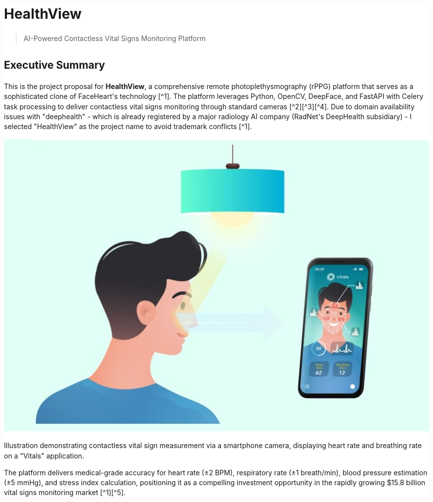 # HealthView
>
> AI-Powered Contactless Vital Signs Monitoring Platform

## Executive Summary

This is the project proposal for **HealthView**, a comprehensive remote photoplethysmography (rPPG) platform that serves as a sophisticated clone of FaceHeart's technology [^1]. The platform leverages Python, OpenCV, DeepFace, and FastAPI with Celery task processing to deliver contactless vital signs monitoring through standard cameras [^2][^3][^4]. Due to domain availability issues with "deephealth" - which is already registered by a major radiology AI company (RadNet's DeepHealth subsidiary) - I selected "HealthView" as the project name to avoid trademark conflicts [^1].

![Illustration demonstrating contactless vital sign measurement via a smartphone camera, displaying heart rate and breathing rate on a "Vitals" application.](/img/99cc41c105a3ee1edf6e9f4ed1b09429efe9c895.jpg)

Illustration demonstrating contactless vital sign measurement via a smartphone camera, displaying heart rate and breathing rate on a "Vitals" application.

The platform delivers medical-grade accuracy for heart rate (±2 BPM), respiratory rate (±1 breath/min), blood pressure estimation (±5 mmHg), and stress index calculation, positioning it as a compelling investment opportunity in the rapidly growing \$15.8 billion vital signs monitoring market [^1][^5].
